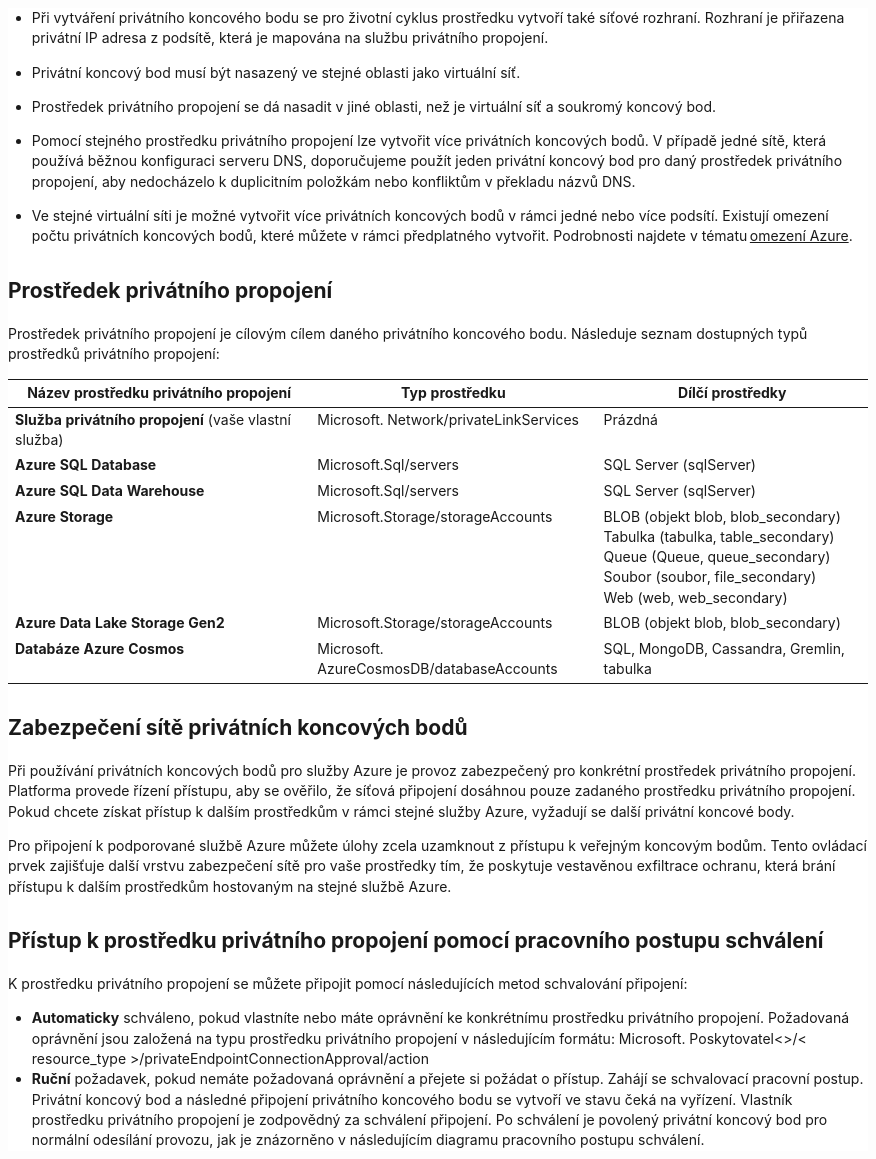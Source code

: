 - Při vytváření privátního koncového bodu se pro životní cyklus prostředku vytvoří také síťové rozhraní. Rozhraní je přiřazena privátní IP adresa z podsítě, která je mapována na službu privátního propojení.
 
- Privátní koncový bod musí být nasazený ve stejné oblasti jako virtuální síť. 
 
- Prostředek privátního propojení se dá nasadit v jiné oblasti, než je virtuální síť a soukromý koncový bod.
 
- Pomocí stejného prostředku privátního propojení lze vytvořit více privátních koncových bodů. V případě jedné sítě, která používá běžnou konfiguraci serveru DNS, doporučujeme použít jeden privátní koncový bod pro daný prostředek privátního propojení, aby nedocházelo k duplicitním položkám nebo konfliktům v překladu názvů DNS. 
 
- Ve stejné virtuální síti je možné vytvořit více privátních koncových bodů v rámci jedné nebo více podsítí. Existují omezení počtu privátních koncových bodů, které můžete v rámci předplatného vytvořit. Podrobnosti najdete v tématu [omezení Azure](https://docs.microsoft.com/azure/azure-subscription-service-limits#networking-limits).


 
## <a name="private-link-resource"></a>Prostředek privátního propojení 
Prostředek privátního propojení je cílovým cílem daného privátního koncového bodu. Následuje seznam dostupných typů prostředků privátního propojení: 
 
|Název prostředku privátního propojení  |Typ prostředku   |Dílčí prostředky  |
|---------|---------|---------|
|**Služba privátního propojení** (vaše vlastní služba)   |  Microsoft. Network/privateLinkServices       | Prázdná |
|**Azure SQL Database** | Microsoft.Sql/servers    |  SQL Server (sqlServer)        |
|**Azure SQL Data Warehouse** | Microsoft.Sql/servers    |  SQL Server (sqlServer)        |
|**Azure Storage**  | Microsoft.Storage/storageAccounts    |  BLOB (objekt blob, blob_secondary)<BR> Tabulka (tabulka, table_secondary)<BR> Queue (Queue, queue_secondary)<BR> Soubor (soubor, file_secondary)<BR> Web (web, web_secondary)        |
|**Azure Data Lake Storage Gen2**  | Microsoft.Storage/storageAccounts    |  BLOB (objekt blob, blob_secondary)       |
|**Databáze Azure Cosmos** | Microsoft. AzureCosmosDB/databaseAccounts | SQL, MongoDB, Cassandra, Gremlin, tabulka|
 
## <a name="network-security-of-private-endpoints"></a>Zabezpečení sítě privátních koncových bodů 
Při používání privátních koncových bodů pro služby Azure je provoz zabezpečený pro konkrétní prostředek privátního propojení. Platforma provede řízení přístupu, aby se ověřilo, že síťová připojení dosáhnou pouze zadaného prostředku privátního propojení. Pokud chcete získat přístup k dalším prostředkům v rámci stejné služby Azure, vyžadují se další privátní koncové body. 
 
Pro připojení k podporované službě Azure můžete úlohy zcela uzamknout z přístupu k veřejným koncovým bodům. Tento ovládací prvek zajišťuje další vrstvu zabezpečení sítě pro vaše prostředky tím, že poskytuje vestavěnou exfiltrace ochranu, která brání přístupu k dalším prostředkům hostovaným na stejné službě Azure. 
 
## <a name="access-to-a-private-link-resource-using-approval-workflow"></a>Přístup k prostředku privátního propojení pomocí pracovního postupu schválení 
K prostředku privátního propojení se můžete připojit pomocí následujících metod schvalování připojení:
- **Automaticky** schváleno, pokud vlastníte nebo máte oprávnění ke konkrétnímu prostředku privátního propojení. Požadovaná oprávnění jsou založená na typu prostředku privátního propojení v následujícím formátu: Microsoft. Poskytovatel\<>/< resource_type >/privateEndpointConnectionApproval/action
- **Ruční** požadavek, pokud nemáte požadovaná oprávnění a přejete si požádat o přístup. Zahájí se schvalovací pracovní postup. Privátní koncový bod a následné připojení privátního koncového bodu se vytvoří ve stavu čeká na vyřízení. Vlastník prostředku privátního propojení je zodpovědný za schválení připojení. Po schválení je povolený privátní koncový bod pro normální odesílání provozu, jak je znázorněno v následujícím diagramu pracovního postupu schválení.  
